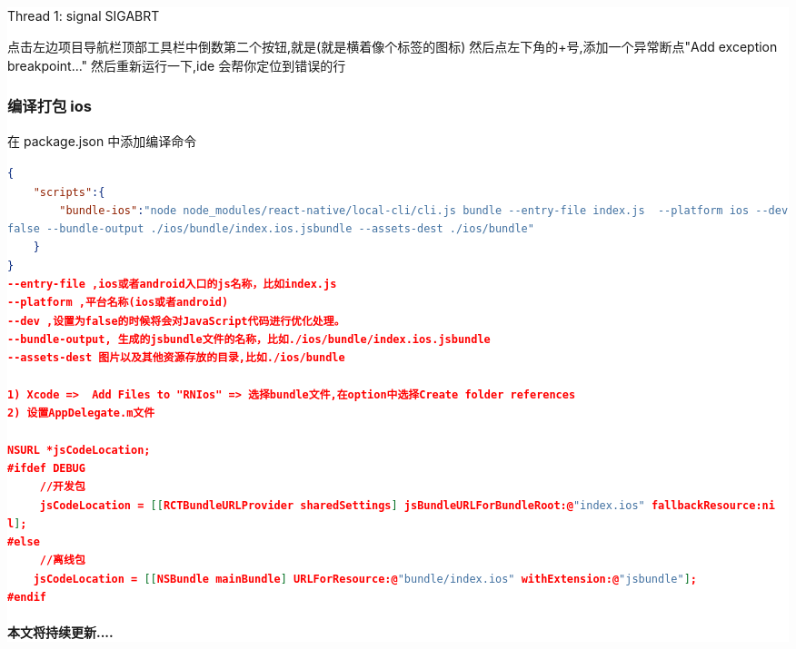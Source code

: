 Thread 1: signal SIGABRT

点击左边项目导航栏顶部工具栏中倒数第二个按钮,就是(就是横着像个标签的图标)
然后点左下角的+号,添加一个异常断点"Add exception breakpoint..."
然后重新运行一下,ide 会帮你定位到错误的行

### 编译打包 ios

在 package.json 中添加编译命令

```json
{
    "scripts":{
        "bundle-ios":"node node_modules/react-native/local-cli/cli.js bundle --entry-file index.js  --platform ios --dev false --bundle-output ./ios/bundle/index.ios.jsbundle --assets-dest ./ios/bundle"
    }
}
--entry-file ,ios或者android入口的js名称，比如index.js
--platform ,平台名称(ios或者android)
--dev ,设置为false的时候将会对JavaScript代码进行优化处理。
--bundle-output, 生成的jsbundle文件的名称，比如./ios/bundle/index.ios.jsbundle
--assets-dest 图片以及其他资源存放的目录,比如./ios/bundle

1) Xcode =>  Add Files to "RNIos" => 选择bundle文件,在option中选择Create folder references
2) 设置AppDelegate.m文件

NSURL *jsCodeLocation;
#ifdef DEBUG
     //开发包
     jsCodeLocation = [[RCTBundleURLProvider sharedSettings] jsBundleURLForBundleRoot:@"index.ios" fallbackResource:nil];
#else
     //离线包
    jsCodeLocation = [[NSBundle mainBundle] URLForResource:@"bundle/index.ios" withExtension:@"jsbundle"];
#endif

```

#### 本文将持续更新....

